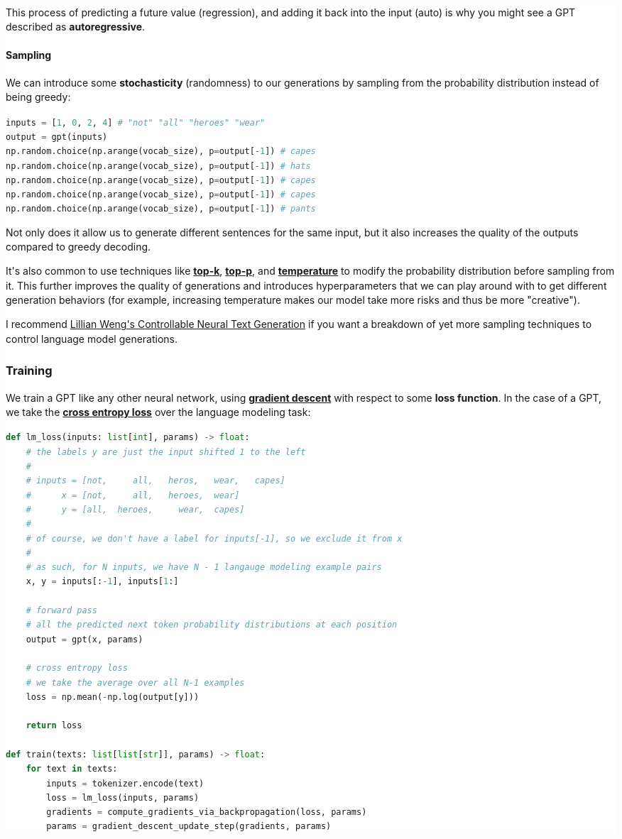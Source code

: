 This process of predicting a future value (regression), and adding it back into the input (auto) is why you might see a GPT described as **autoregressive**.

#### Sampling
We can introduce some **stochasticity** (randomness) to our generations by sampling from the probability distribution instead of being greedy:

```python
inputs = [1, 0, 2, 4] # "not" "all" "heroes" "wear"
output = gpt(inputs)
np.random.choice(np.arange(vocab_size), p=output[-1]) # capes
np.random.choice(np.arange(vocab_size), p=output[-1]) # hats
np.random.choice(np.arange(vocab_size), p=output[-1]) # capes
np.random.choice(np.arange(vocab_size), p=output[-1]) # capes
np.random.choice(np.arange(vocab_size), p=output[-1]) # pants
```

Not only does it allow us to generate different sentences for the same input, but it also increases the quality of the outputs compared to greedy decoding.

It's also common to use techniques like [**top-k**](https://docs.cohere.ai/docs/controlling-generation-with-top-k-top-p#2-pick-from-amongst-the-top-tokens-top-k), [**top-p**](https://docs.cohere.ai/docs/controlling-generation-with-top-k-top-p#3-pick-from-amongst-the-top-tokens-whose-probabilities-add-up-to-15-top-p), and [**temperature**](https://docs.cohere.ai/docs/temperature) to modify the probability distribution before sampling from it. This further improves the quality of generations and introduces hyperparameters that we can play around with to get different generation behaviors (for example, increasing temperature makes our model take more risks and thus be more "creative"). 

I recommend [Lillian Weng's Controllable Neural Text Generation](https://lilianweng.github.io/posts/2021-01-02-controllable-text-generation/) if you want a breakdown of yet more sampling techniques to control language model generations.

### Training
We train a GPT like any other neural network, using [**gradient descent**](https://en.wikipedia.org/wiki/Gradient_descent) with respect to some **loss function**. In the case of a GPT, we take the [**cross entropy loss**](https://www.youtube.com/watch?v=ErfnhcEV1O8) over the language modeling task:

```python
def lm_loss(inputs: list[int], params) -> float:
    # the labels y are just the input shifted 1 to the left
    #
    # inputs = [not,     all,   heros,   wear,   capes]
    #      x = [not,     all,   heroes,  wear]
    #      y = [all,  heroes,     wear,  capes]
    # 
    # of course, we don't have a label for inputs[-1], so we exclude it from x
    #
    # as such, for N inputs, we have N - 1 langauge modeling example pairs
    x, y = inputs[:-1], inputs[1:]
    
    # forward pass
    # all the predicted next token probability distributions at each position
    output = gpt(x, params)
    
    # cross entropy loss
    # we take the average over all N-1 examples
    loss = np.mean(-np.log(output[y]))

    return loss

def train(texts: list[list[str]], params) -> float:
    for text in texts:
        inputs = tokenizer.encode(text)
        loss = lm_loss(inputs, params)
        gradients = compute_gradients_via_backpropagation(loss, params)
        params = gradient_descent_update_step(gradients, params)
```

[^modelsize]: Although, with the [InstructGPT](https://arxiv.org/pdf/2210.11416.pdf) and [Chinchilla](https://arxiv.org/pdf/2203.15556.pdf) papers, we've realized that we don't actually need to train models that big. An optimally trained and instruction fine-tuned GPT at 1.3B parameters can outperform GPT-3 at 175B parameters.
[^positional]: The original transformer paper used a [calculated positional embedding](https://nlp.seas.harvard.edu/2018/04/03/attention.html#positional-encoding) which they found performed just as well as learned positional embeddings, but has the distinct advantage that you can input any arbitrarily long sequence (you are not restricted by a maximum sequence length). However, in practice, your model is only going to be as the good sequence lengths that it was trained on. You can't just train a GPT on sequences that are 1024 long and then expect it to perform well at 16k tokens long. Recently however, there has been some success with relative positional embeddings, such as [Alibi](https://arxiv.org/pdf/2108.12409.pdf) and [RoPE](https://arxiv.org/pdf/2104.09864v4.pdf).
[^ffn]: Different GPT models may choose a different hidden width that is not `4*n_embd`, however this is the common practice for GPT models. Also, we give the multi-head attention layer a lot of _attention_ (pun intended) for driving the success of the transformer, but at the scale of GPT-3, [80% of the model parameters are in contained in the feed forward layer](https://twitter.com/stephenroller/status/1579993017234382849). Just something to think about.
[^softmax]: If you're not convinced, stare at the softmax equation and convince yourself this is true (maybe even pull out a pen and paper):
[^architecture]: Training at scale, collecting terabytes of data, making the model fast, evaluating performance, and aligning the models to serve humans is the life's work of the 100s of engineer/researchers required to make LLMs what they are today, not just the architecture. The GPT architecture just happened to be the first neural network architecture that has nice scaling properties, is highly parallelizable on GPUs, and is good at modeling sequences. The real secret sauce comes from scaling the data and model ([as always](http://www.incompleteideas.net/IncIdeas/BitterLesson.html)), GPT just enables us to do that[^attention]. It's possible that the transformer has hit [the hardware lottery](https://hardwarelottery.github.io), and some other architecture is still out there waiting to dethrone it.
[^attention]: Actually, I might argue that there is something inherently better about the way attention models sequences vs recurrent/convolutional layers, but now we in a footnote inside a footnote, so I digress.
[^jax]: I love JAX ❤️.
[^heads]: Using JAX, this is as simple as `heads = jax.vmap(attention, in_axes=(0, 0, 0, None))(q, k, v, causal_mask)`.